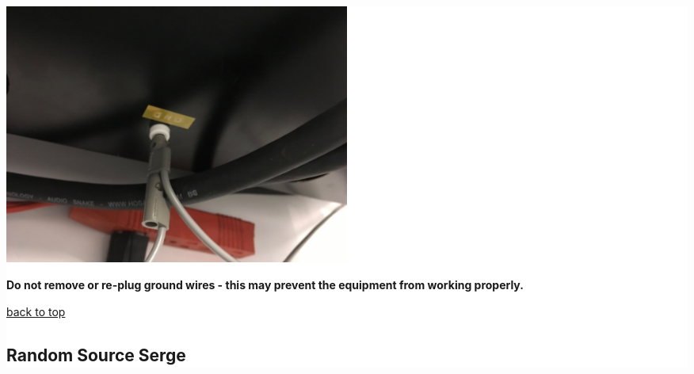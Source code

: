 <img src = "./img/groundjack.jpg" width="50%" title="Grounding cable on the rear of the Shelfisizer" alt="Grounding cable on the rear of the Shelfisizer">

**Do not remove or re-plug ground wires - this may prevent the equipment from working properly.**

[back to top](#top)

## Random Source Serge
